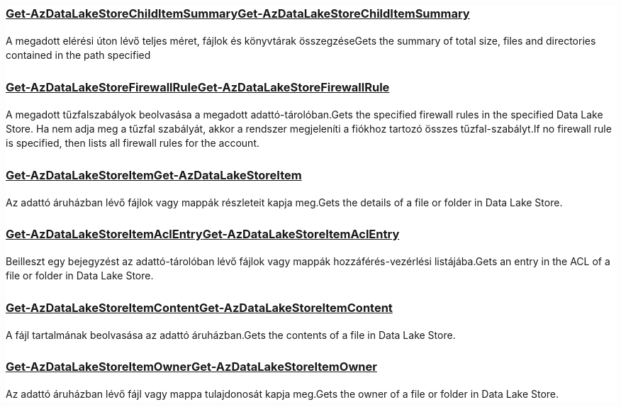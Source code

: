 ### [<span data-ttu-id="75e52-124">Get-AzDataLakeStoreChildItemSummary</span><span class="sxs-lookup"><span data-stu-id="75e52-124">Get-AzDataLakeStoreChildItemSummary</span></span>](Get-AzDataLakeStoreChildItemSummary.md)
<span data-ttu-id="75e52-125">A megadott elérési úton lévő teljes méret, fájlok és könyvtárak összegzése</span><span class="sxs-lookup"><span data-stu-id="75e52-125">Gets the summary of total size, files and directories contained in the path specified</span></span>

### [<span data-ttu-id="75e52-126">Get-AzDataLakeStoreFirewallRule</span><span class="sxs-lookup"><span data-stu-id="75e52-126">Get-AzDataLakeStoreFirewallRule</span></span>](Get-AzDataLakeStoreFirewallRule.md)
<span data-ttu-id="75e52-127">A megadott tűzfalszabályok beolvasása a megadott adattó-tárolóban.</span><span class="sxs-lookup"><span data-stu-id="75e52-127">Gets the specified firewall rules in the specified Data Lake Store.</span></span>
<span data-ttu-id="75e52-128">Ha nem adja meg a tűzfal szabályát, akkor a rendszer megjeleníti a fiókhoz tartozó összes tűzfal-szabályt.</span><span class="sxs-lookup"><span data-stu-id="75e52-128">If no firewall rule is specified, then lists all firewall rules for the account.</span></span>

### [<span data-ttu-id="75e52-129">Get-AzDataLakeStoreItem</span><span class="sxs-lookup"><span data-stu-id="75e52-129">Get-AzDataLakeStoreItem</span></span>](Get-AzDataLakeStoreItem.md)
<span data-ttu-id="75e52-130">Az adattó áruházban lévő fájlok vagy mappák részleteit kapja meg.</span><span class="sxs-lookup"><span data-stu-id="75e52-130">Gets the details of a file or folder in Data Lake Store.</span></span>

### [<span data-ttu-id="75e52-131">Get-AzDataLakeStoreItemAclEntry</span><span class="sxs-lookup"><span data-stu-id="75e52-131">Get-AzDataLakeStoreItemAclEntry</span></span>](Get-AzDataLakeStoreItemAclEntry.md)
<span data-ttu-id="75e52-132">Beilleszt egy bejegyzést az adattó-tárolóban lévő fájlok vagy mappák hozzáférés-vezérlési listájába.</span><span class="sxs-lookup"><span data-stu-id="75e52-132">Gets an entry in the ACL of a file or folder in Data Lake Store.</span></span>

### [<span data-ttu-id="75e52-133">Get-AzDataLakeStoreItemContent</span><span class="sxs-lookup"><span data-stu-id="75e52-133">Get-AzDataLakeStoreItemContent</span></span>](Get-AzDataLakeStoreItemContent.md)
<span data-ttu-id="75e52-134">A fájl tartalmának beolvasása az adattó áruházban.</span><span class="sxs-lookup"><span data-stu-id="75e52-134">Gets the contents of a file in Data Lake Store.</span></span>

### [<span data-ttu-id="75e52-135">Get-AzDataLakeStoreItemOwner</span><span class="sxs-lookup"><span data-stu-id="75e52-135">Get-AzDataLakeStoreItemOwner</span></span>](Get-AzDataLakeStoreItemOwner.md)
<span data-ttu-id="75e52-136">Az adattó áruházban lévő fájl vagy mappa tulajdonosát kapja meg.</span><span class="sxs-lookup"><span data-stu-id="75e52-136">Gets the owner of a file or folder in Data Lake Store.</span></span>
